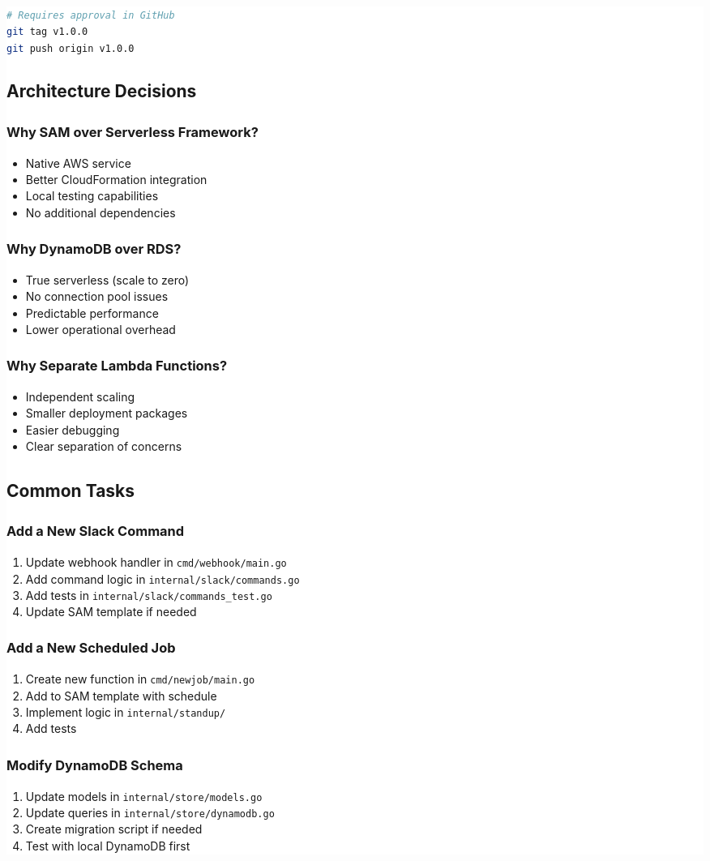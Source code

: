 ```bash
# Requires approval in GitHub
git tag v1.0.0
git push origin v1.0.0
```

## Architecture Decisions

### Why SAM over Serverless Framework?

- Native AWS service
- Better CloudFormation integration
- Local testing capabilities
- No additional dependencies

### Why DynamoDB over RDS?

- True serverless (scale to zero)
- No connection pool issues
- Predictable performance
- Lower operational overhead

### Why Separate Lambda Functions?

- Independent scaling
- Smaller deployment packages
- Easier debugging
- Clear separation of concerns

## Common Tasks

### Add a New Slack Command

1. Update webhook handler in `cmd/webhook/main.go`
2. Add command logic in `internal/slack/commands.go`
3. Add tests in `internal/slack/commands_test.go`
4. Update SAM template if needed

### Add a New Scheduled Job

1. Create new function in `cmd/newjob/main.go`
2. Add to SAM template with schedule
3. Implement logic in `internal/standup/`
4. Add tests

### Modify DynamoDB Schema

1. Update models in `internal/store/models.go`
2. Update queries in `internal/store/dynamodb.go`
3. Create migration script if needed
4. Test with local DynamoDB first
